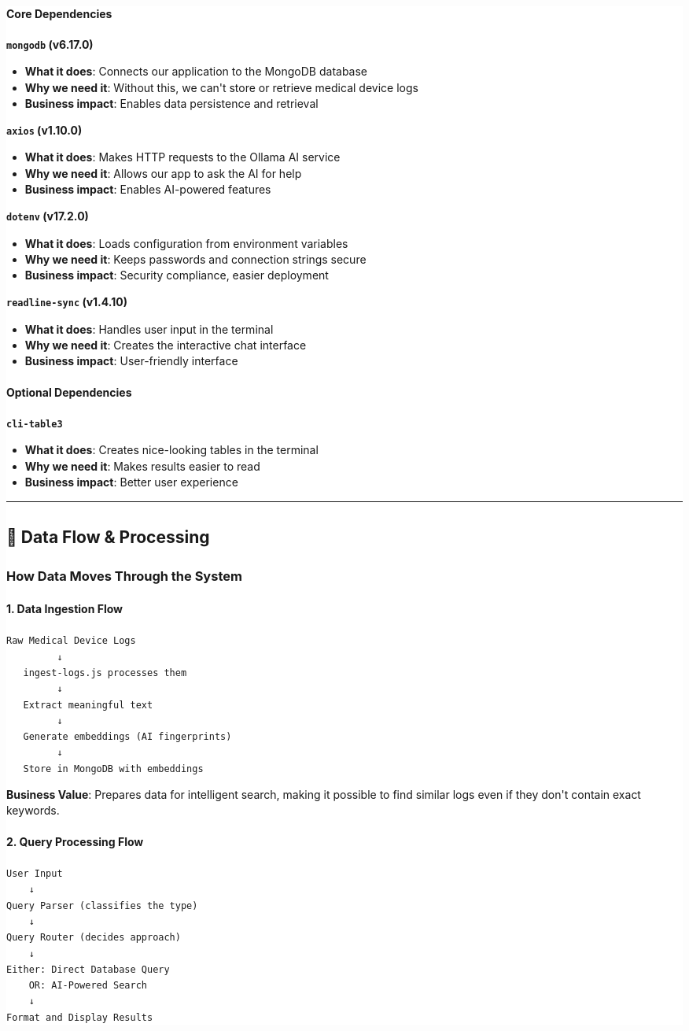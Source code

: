#### Core Dependencies

**`mongodb` (v6.17.0)**
- **What it does**: Connects our application to the MongoDB database
- **Why we need it**: Without this, we can't store or retrieve medical device logs
- **Business impact**: Enables data persistence and retrieval

**`axios` (v1.10.0)**
- **What it does**: Makes HTTP requests to the Ollama AI service
- **Why we need it**: Allows our app to ask the AI for help
- **Business impact**: Enables AI-powered features

**`dotenv` (v17.2.0)**
- **What it does**: Loads configuration from environment variables
- **Why we need it**: Keeps passwords and connection strings secure
- **Business impact**: Security compliance, easier deployment

**`readline-sync` (v1.4.10)**
- **What it does**: Handles user input in the terminal
- **Why we need it**: Creates the interactive chat interface
- **Business impact**: User-friendly interface

#### Optional Dependencies

**`cli-table3`**
- **What it does**: Creates nice-looking tables in the terminal
- **Why we need it**: Makes results easier to read
- **Business impact**: Better user experience

---

## 🔄 Data Flow & Processing

### How Data Moves Through the System

#### 1. **Data Ingestion Flow**
```
Raw Medical Device Logs
         ↓
   ingest-logs.js processes them
         ↓
   Extract meaningful text
         ↓
   Generate embeddings (AI fingerprints)
         ↓
   Store in MongoDB with embeddings
```

**Business Value**: Prepares data for intelligent search, making it possible to find similar logs even if they don't contain exact keywords.

#### 2. **Query Processing Flow**
```
User Input
    ↓
Query Parser (classifies the type)
    ↓
Query Router (decides approach)
    ↓
Either: Direct Database Query
    OR: AI-Powered Search
    ↓
Format and Display Results
```
